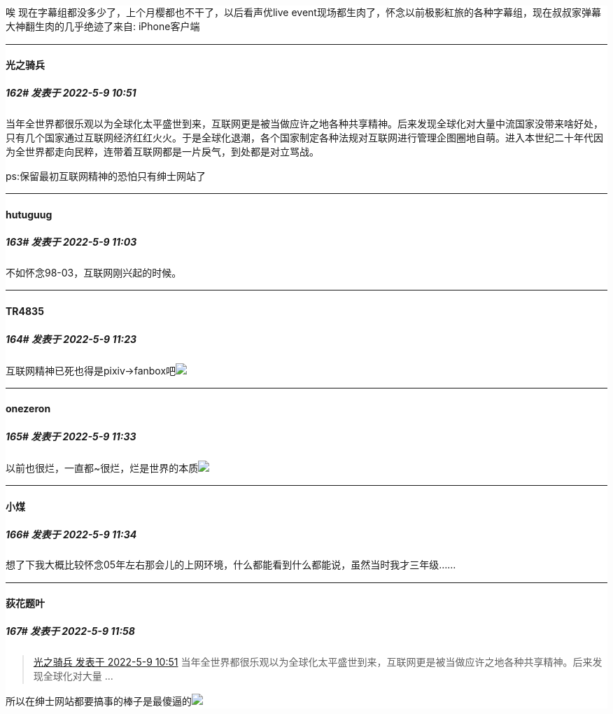 唉 现在字幕组都没多少了，上个月樱都也不干了，以后看声优live event现场都生肉了，怀念以前极影紅旅的各种字幕组，现在叔叔家弹幕大神翻生肉的几乎绝迹了来自: iPhone客户端

*****

####  光之骑兵  
##### 162#       发表于 2022-5-9 10:51

当年全世界都很乐观以为全球化太平盛世到来，互联网更是被当做应许之地各种共享精神。后来发现全球化对大量中流国家没带来啥好处，只有几个国家通过互联网经济红红火火。于是全球化退潮，各个国家制定各种法规对互联网进行管理企图圈地自萌。进入本世纪二十年代因为全世界都走向民粹，连带着互联网都是一片戾气，到处都是对立骂战。

ps:保留最初互联网精神的恐怕只有绅士网站了  



*****

####  hutuguug  
##### 163#       发表于 2022-5-9 11:03

不如怀念98-03，互联网刚兴起的时候。



*****

####  TR4835  
##### 164#       发表于 2022-5-9 11:23

互联网精神已死也得是pixiv-&gt;fanbox吧<img src="https://static.saraba1st.com/image/smiley/face2017/067.png" referrerpolicy="no-referrer">



*****

####  onezeron  
##### 165#       发表于 2022-5-9 11:33

以前也很烂，一直都~很烂，烂是世界的本质<img src="https://static.saraba1st.com/image/smiley/face2017/074.png" referrerpolicy="no-referrer">

*****

####  小煤  
##### 166#       发表于 2022-5-9 11:34

想了下我大概比较怀念05年左右那会儿的上网环境，什么都能看到什么都能说，虽然当时我才三年级……



*****

####  荻花题叶  
##### 167#       发表于 2022-5-9 11:58

<blockquote><a href="httphttps://bbs.saraba1st.com/2b/forum.php?mod=redirect&amp;goto=findpost&amp;pid=55749651&amp;ptid=2068437" target="_blank">光之骑兵 发表于 2022-5-9 10:51</a>
当年全世界都很乐观以为全球化太平盛世到来，互联网更是被当做应许之地各种共享精神。后来发现全球化对大量 ...</blockquote>
所以在绅士网站都要搞事的棒子是最傻逼的<img src="https://static.saraba1st.com/image/smiley/face2017/001.png" referrerpolicy="no-referrer">
